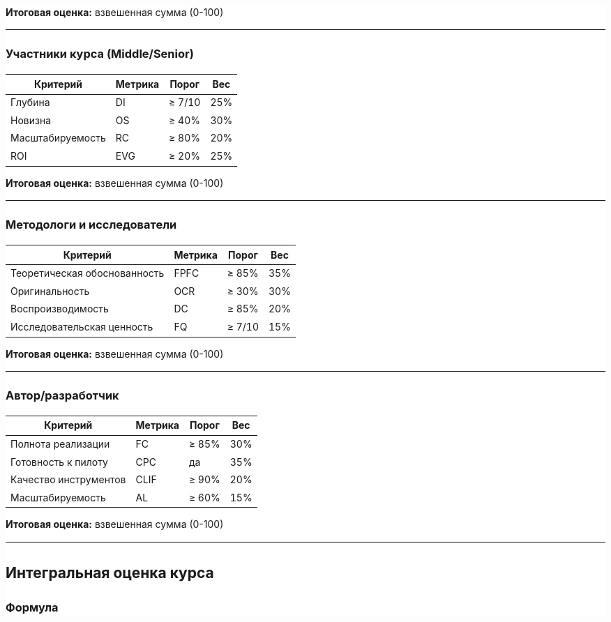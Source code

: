 **Итоговая оценка:** взвешенная сумма (0-100)

---

### Участники курса (Middle/Senior)

| Критерий | Метрика | Порог | Вес |
|----------|---------|-------|-----|
| Глубина | DI | ≥ 7/10 | 25% |
| Новизна | OS | ≥ 40% | 30% |
| Масштабируемость | RC | ≥ 80% | 20% |
| ROI | EVG | ≥ 20% | 25% |

**Итоговая оценка:** взвешенная сумма (0-100)

---

### Методологи и исследователи

| Критерий | Метрика | Порог | Вес |
|----------|---------|-------|-----|
| Теоретическая обоснованность | FPFC | ≥ 85% | 35% |
| Оригинальность | OCR | ≥ 30% | 30% |
| Воспроизводимость | DC | ≥ 85% | 20% |
| Исследовательская ценность | FQ | ≥ 7/10 | 15% |

**Итоговая оценка:** взвешенная сумма (0-100)

---

### Автор/разработчик

| Критерий | Метрика | Порог | Вес |
|----------|---------|-------|-----|
| Полнота реализации | FC | ≥ 85% | 30% |
| Готовность к пилоту | CPC | да | 35% |
| Качество инструментов | CLIF | ≥ 90% | 20% |
| Масштабируемость | AL | ≥ 60% | 15% |

**Итоговая оценка:** взвешенная сумма (0-100)

---

## Интегральная оценка курса

### Формула
